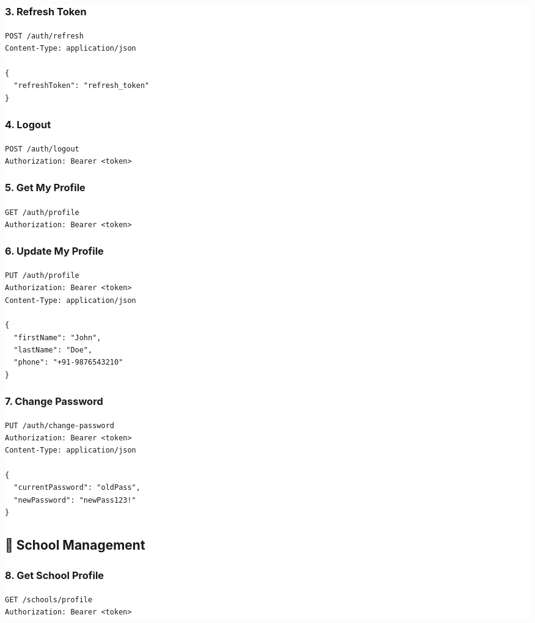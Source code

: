 ### 3. Refresh Token
```http
POST /auth/refresh
Content-Type: application/json

{
  "refreshToken": "refresh_token"
}
```

### 4. Logout
```http
POST /auth/logout
Authorization: Bearer <token>
```

### 5. Get My Profile
```http
GET /auth/profile
Authorization: Bearer <token>
```

### 6. Update My Profile
```http
PUT /auth/profile
Authorization: Bearer <token>
Content-Type: application/json

{
  "firstName": "John",
  "lastName": "Doe",
  "phone": "+91-9876543210"
}
```

### 7. Change Password
```http
PUT /auth/change-password
Authorization: Bearer <token>
Content-Type: application/json

{
  "currentPassword": "oldPass",
  "newPassword": "newPass123!"
}
```

## 🏫 School Management

### 8. Get School Profile
```http
GET /schools/profile
Authorization: Bearer <token>
```
